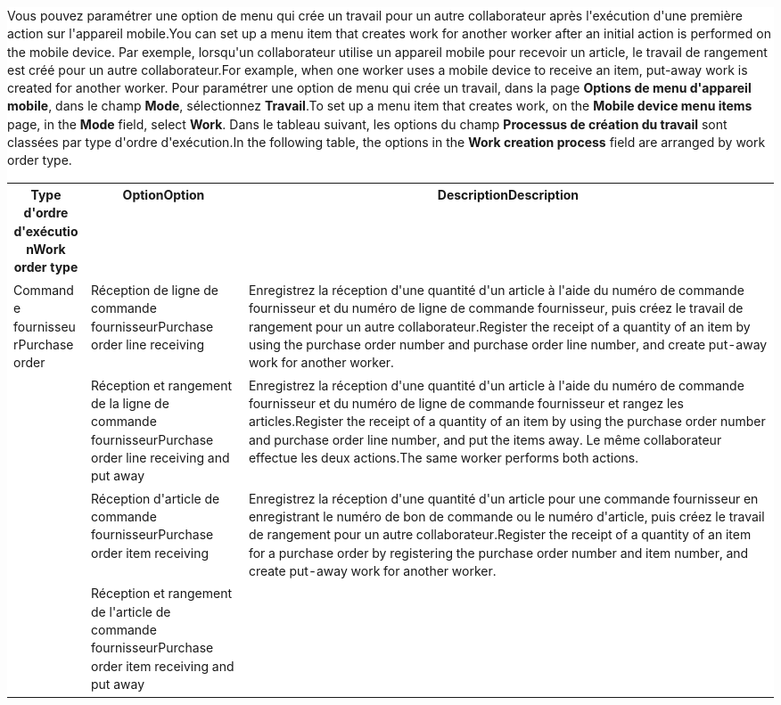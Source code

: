 <span data-ttu-id="4b2f5-181">Vous pouvez paramétrer une option de menu qui crée un travail pour un autre collaborateur après l'exécution d'une première action sur l'appareil mobile.</span><span class="sxs-lookup"><span data-stu-id="4b2f5-181">You can set up a menu item that creates work for another worker after an initial action is performed on the mobile device.</span></span> <span data-ttu-id="4b2f5-182">Par exemple, lorsqu'un collaborateur utilise un appareil mobile pour recevoir un article, le travail de rangement est créé pour un autre collaborateur.</span><span class="sxs-lookup"><span data-stu-id="4b2f5-182">For example, when one worker uses a mobile device to receive an item, put-away work is created for another worker.</span></span> <span data-ttu-id="4b2f5-183">Pour paramétrer une option de menu qui crée un travail, dans la page **Options de menu d'appareil mobile**, dans le champ **Mode**, sélectionnez **Travail**.</span><span class="sxs-lookup"><span data-stu-id="4b2f5-183">To set up a menu item that creates work, on the **Mobile device menu items** page, in the **Mode** field, select **Work**.</span></span> <span data-ttu-id="4b2f5-184">Dans le tableau suivant, les options du champ **Processus de création du travail** sont classées par type d'ordre d'exécution.</span><span class="sxs-lookup"><span data-stu-id="4b2f5-184">In the following table, the options in the **Work creation process** field are arranged by work order type.</span></span>

<table>
<tbody>
<tr>
<th><span data-ttu-id="4b2f5-185">Type d'ordre d'exécution</span><span class="sxs-lookup"><span data-stu-id="4b2f5-185">Work order type</span></span></th>
<th><span data-ttu-id="4b2f5-186">Option</span><span class="sxs-lookup"><span data-stu-id="4b2f5-186">Option</span></span></th>
<th><span data-ttu-id="4b2f5-187">Description</span><span class="sxs-lookup"><span data-stu-id="4b2f5-187">Description</span></span></th>
</tr>
<tr>
<td rowspan="8"><span data-ttu-id="4b2f5-188">Commande fournisseur</span><span class="sxs-lookup"><span data-stu-id="4b2f5-188">Purchase order</span></span></td>
<td><span data-ttu-id="4b2f5-189">Réception de ligne de commande fournisseur</span><span class="sxs-lookup"><span data-stu-id="4b2f5-189">Purchase order line receiving</span></span></td>
<td><span data-ttu-id="4b2f5-190">Enregistrez la réception d'une quantité d'un article à l'aide du numéro de commande fournisseur et du numéro de ligne de commande fournisseur, puis créez le travail de rangement pour un autre collaborateur.</span><span class="sxs-lookup"><span data-stu-id="4b2f5-190">Register the receipt of a quantity of an item by using the purchase order number and purchase order line number, and create put-away work for another worker.</span></span></td>
</tr>
<tr>
<td><span data-ttu-id="4b2f5-191">Réception et rangement de la ligne de commande fournisseur</span><span class="sxs-lookup"><span data-stu-id="4b2f5-191">Purchase order line receiving and put away</span></span></td>
<td><span data-ttu-id="4b2f5-192">Enregistrez la réception d'une quantité d'un article à l'aide du numéro de commande fournisseur et du numéro de ligne de commande fournisseur et rangez les articles.</span><span class="sxs-lookup"><span data-stu-id="4b2f5-192">Register the receipt of a quantity of an item by using the purchase order number and purchase order line number, and put the items away.</span></span> <span data-ttu-id="4b2f5-193">Le même collaborateur effectue les deux actions.</span><span class="sxs-lookup"><span data-stu-id="4b2f5-193">The same worker performs both actions.</span></span></td>
</tr>
<tr>
<td><span data-ttu-id="4b2f5-194">Réception d'article de commande fournisseur</span><span class="sxs-lookup"><span data-stu-id="4b2f5-194">Purchase order item receiving</span></span></td>
<td><span data-ttu-id="4b2f5-195">Enregistrez la réception d'une quantité d'un article pour une commande fournisseur en enregistrant le numéro de bon de commande ou le numéro d'article, puis créez le travail de rangement pour un autre collaborateur.</span><span class="sxs-lookup"><span data-stu-id="4b2f5-195">Register the receipt of a quantity of an item for a purchase order by registering the purchase order number and item number, and create put-away work for another worker.</span></span></td>
</tr>
<tr>
<td><span data-ttu-id="4b2f5-196">Réception et rangement de l'article de commande fournisseur</span><span class="sxs-lookup"><span data-stu-id="4b2f5-196">Purchase order item receiving and put away</span></span></td>